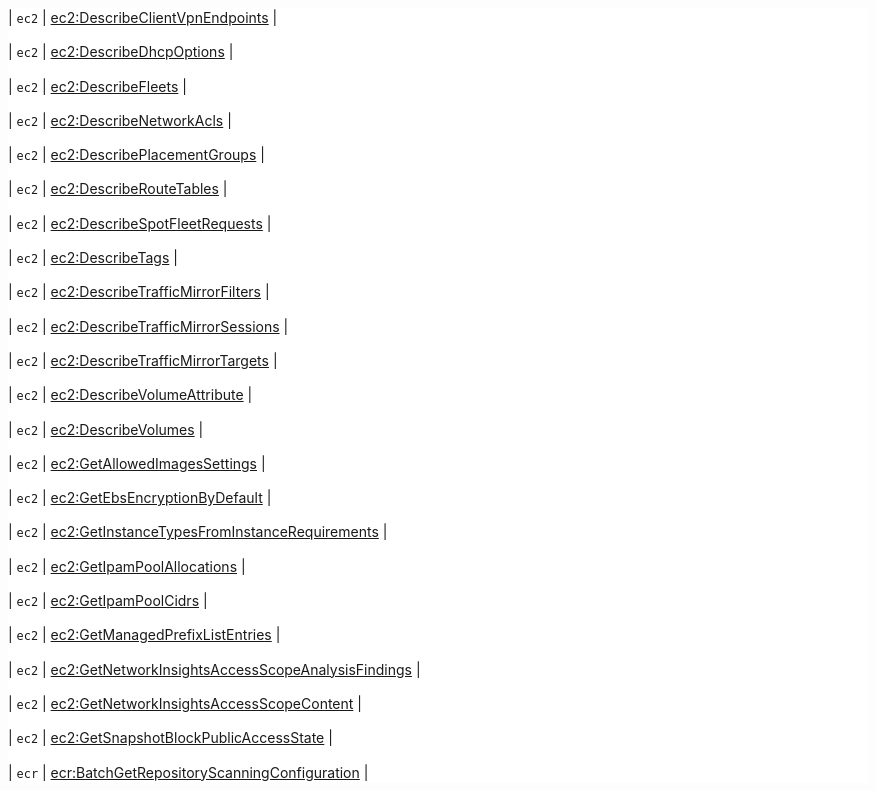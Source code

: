 | `ec2` | [ec2:DescribeClientVpnEndpoints](../actions.md#ec2:describeclientvpnendpoints) |

| `ec2` | [ec2:DescribeDhcpOptions](../actions.md#ec2:describedhcpoptions) |

| `ec2` | [ec2:DescribeFleets](../actions.md#ec2:describefleets) |

| `ec2` | [ec2:DescribeNetworkAcls](../actions.md#ec2:describenetworkacls) |

| `ec2` | [ec2:DescribePlacementGroups](../actions.md#ec2:describeplacementgroups) |

| `ec2` | [ec2:DescribeRouteTables](../actions.md#ec2:describeroutetables) |

| `ec2` | [ec2:DescribeSpotFleetRequests](../actions.md#ec2:describespotfleetrequests) |

| `ec2` | [ec2:DescribeTags](../actions.md#ec2:describetags) |

| `ec2` | [ec2:DescribeTrafficMirrorFilters](../actions.md#ec2:describetrafficmirrorfilters) |

| `ec2` | [ec2:DescribeTrafficMirrorSessions](../actions.md#ec2:describetrafficmirrorsessions) |

| `ec2` | [ec2:DescribeTrafficMirrorTargets](../actions.md#ec2:describetrafficmirrortargets) |

| `ec2` | [ec2:DescribeVolumeAttribute](../actions.md#ec2:describevolumeattribute) |

| `ec2` | [ec2:DescribeVolumes](../actions.md#ec2:describevolumes) |

| `ec2` | [ec2:GetAllowedImagesSettings](../actions.md#ec2:getallowedimagessettings) |

| `ec2` | [ec2:GetEbsEncryptionByDefault](../actions.md#ec2:getebsencryptionbydefault) |

| `ec2` | [ec2:GetInstanceTypesFromInstanceRequirements](../actions.md#ec2:getinstancetypesfrominstancerequirements) |

| `ec2` | [ec2:GetIpamPoolAllocations](../actions.md#ec2:getipampoolallocations) |

| `ec2` | [ec2:GetIpamPoolCidrs](../actions.md#ec2:getipampoolcidrs) |

| `ec2` | [ec2:GetManagedPrefixListEntries](../actions.md#ec2:getmanagedprefixlistentries) |

| `ec2` | [ec2:GetNetworkInsightsAccessScopeAnalysisFindings](../actions.md#ec2:getnetworkinsightsaccessscopeanalysisfindings) |

| `ec2` | [ec2:GetNetworkInsightsAccessScopeContent](../actions.md#ec2:getnetworkinsightsaccessscopecontent) |

| `ec2` | [ec2:GetSnapshotBlockPublicAccessState](../actions.md#ec2:getsnapshotblockpublicaccessstate) |

| `ecr` | [ecr:BatchGetRepositoryScanningConfiguration](../actions.md#ecr:batchgetrepositoryscanningconfiguration) |
